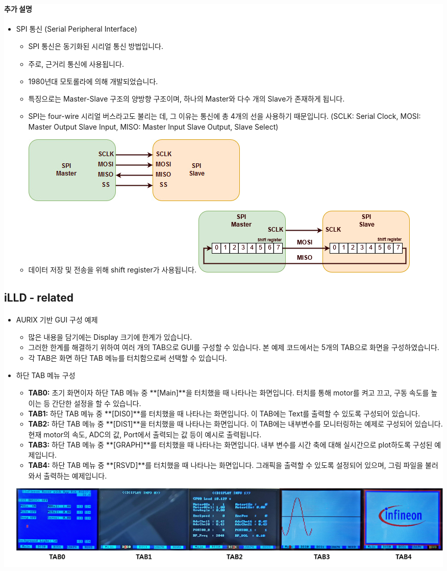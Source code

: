 
#### 추가 설명

- SPI 통신 (Serial Peripheral Interface)

    - SPI 통신은 동기화된 시리얼 통신 방법입니다.

    - 주로, 근거리 통신에 사용됩니다.

    - 1980년대 모토롤라에 의해 개발되었습니다.

    - 특징으로는 Master-Slave 구조의 양방향 구조이며, 하나의 Master와 다수 개의 Slave가 존재하게 됩니다.

    - SPI는 four-wire 시리얼 버스라고도 불리는 데, 그 이유는 통신에 총 4개의 선을 사용하기 때문입니다. (SCLK: Serial Clock, MOSI: Master Output Slave Input, MISO: Master Input Slave Output, Slave Select)

      ![TftAsModernMmi](./images/TftAsModernMmi_SPI.jpg)

    - 데이터 저장 및 전송을 위해 shift register가 사용됩니다.
      ![TftAsModernMmi_SPI_Register](./images/TftAsModernMmi_SPI_Register.png)



## iLLD - related

* AURIX 기반 GUI 구성 예제

  * 많은 내용을 담기에는 Display 크기에 한계가 있습니다.
  * 그러한 한계를 해결하기 위하여 여러 개의 TAB으로 GUI를 구성할 수 있습니다. 본 예제 코드에서는 5개의 TAB으로 화면을 구성하였습니다.
  * 각 TAB은 화면 하단 TAB 메뉴를 터치함으로써 선택할 수 있습니다.

* 하단 TAB 메뉴 구성
  * **TAB0:** 초기 화면이자 하단 TAB  메뉴 중 **[Main]**을 터치했을 때 나타나는 화면입니다. 터치를 통해 motor를 켜고 끄고, 구동 속도를 높이는 등 간단한 설정을 할 수 있습니다.
  * **TAB1:** 하단 TAB  메뉴 중 **[DIS0]**를 터치했을 때 나타나는 화면입니다. 이 TAB에는 Text를 출력할 수 있도록 구성되어 있습니다.
  * **TAB2:** 하단 TAB  메뉴 중 **[DIS1]**을 터치했을 때 나타나는 화면입니다. 이 TAB에는 내부변수를 모니터링하는 예제로 구성되어 있습니다. 현재 motor의 속도, ADC의 값, Port에서 출력되는 값 등이 예시로 출력됩니다.
  * **TAB3:** 하단 TAB  메뉴 중 **[GRAPH]**를 터치했을 때 나타나는 화면입니다. 내부 변수를 시간 축에 대해 실시간으로 plot하도록 구성된 예제입니다.
  * **TAB4:** 하단 TAB  메뉴 중 **[RSVD]**를 터치했을 때 나타나는 화면입니다. 그래픽을 출력할 수 있도록 설정되어 있으며, 그림 파일을 불러와서 출력하는 예제입니다.

  ![TftAsModernMmi_GUIconfigruation](./images/TftAsModernMmi_TABConfig.png)
